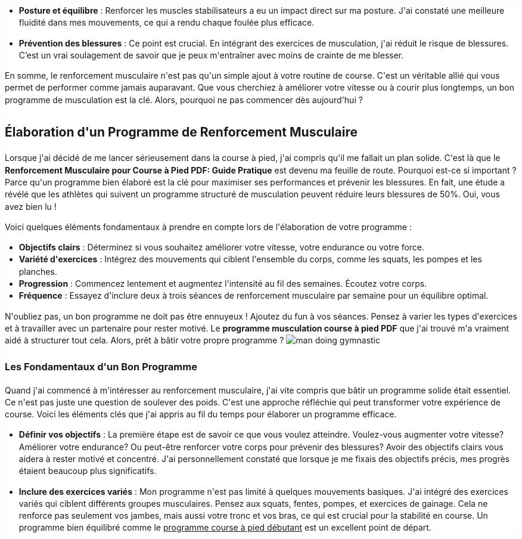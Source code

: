 -   **Posture et équilibre** : Renforcer les muscles stabilisateurs a eu un impact direct sur ma posture. J'ai constaté une meilleure fluidité dans mes mouvements, ce qui a rendu chaque foulée plus efficace.

-   **Prévention des blessures** : Ce point est crucial. En intégrant des exercices de musculation, j'ai réduit le risque de blessures. C’est un vrai soulagement de savoir que je peux m'entraîner avec moins de crainte de me blesser.

En somme, le renforcement musculaire n'est pas qu'un simple ajout à votre routine de course. C'est un véritable allié qui vous permet de performer comme jamais auparavant. Que vous cherchiez à améliorer votre vitesse ou à courir plus longtemps, un bon programme de musculation est la clé. Alors, pourquoi ne pas commencer dès aujourd'hui ?

## Élaboration d'un Programme de Renforcement Musculaire

Lorsque j'ai décidé de me lancer sérieusement dans la course à pied, j'ai compris qu'il me fallait un plan solide. C'est là que le **Renforcement Musculaire pour Course à Pied PDF: Guide Pratique** est devenu ma feuille de route. Pourquoi est-ce si important ? Parce qu'un programme bien élaboré est la clé pour maximiser ses performances et prévenir les blessures. En fait, une étude a révélé que les athlètes qui suivent un programme structuré de musculation peuvent réduire leurs blessures de 50%. Oui, vous avez bien lu !

Voici quelques éléments fondamentaux à prendre en compte lors de l'élaboration de votre programme :

-   **Objectifs clairs** : Déterminez si vous souhaitez améliorer votre vitesse, votre endurance ou votre force.
-   **Variété d'exercices** : Intégrez des mouvements qui ciblent l'ensemble du corps, comme les squats, les pompes et les planches.
-   **Progression** : Commencez lentement et augmentez l'intensité au fil des semaines. Écoutez votre corps.
-   **Fréquence** : Essayez d'inclure deux à trois séances de renforcement musculaire par semaine pour un équilibre optimal.

N'oubliez pas, un bon programme ne doit pas être ennuyeux ! Ajoutez du fun à vos séances. Pensez à varier les types d'exercices et à travailler avec un partenaire pour rester motivé. Le **programme musculation course à pied PDF** que j'ai trouvé m'a vraiment aidé à structurer tout cela. Alors, prêt à bâtir votre propre programme ? ![man doing gymnastic](/images/blog/programmes-de-course/renforcement-musculaire-course-a-pied-pdf/renforcement_musculaire_3cCe37VGDiQ.jpg 'man doing gymnastic')

### Les Fondamentaux d'un Bon Programme

Quand j'ai commencé à m'intéresser au renforcement musculaire, j'ai vite compris que bâtir un programme solide était essentiel. Ce n'est pas juste une question de soulever des poids. C'est une approche réfléchie qui peut transformer votre expérience de course. Voici les éléments clés que j'ai appris au fil du temps pour élaborer un programme efficace.

-   **Définir vos objectifs** : La première étape est de savoir ce que vous voulez atteindre. Voulez-vous augmenter votre vitesse? Améliorer votre endurance? Ou peut-être renforcer votre corps pour prévenir des blessures? Avoir des objectifs clairs vous aidera à rester motivé et concentré. J'ai personnellement constaté que lorsque je me fixais des objectifs précis, mes progrès étaient beaucoup plus significatifs.

-   **Inclure des exercices variés** : Mon programme n'est pas limité à quelques mouvements basiques. J'ai intégré des exercices variés qui ciblent différents groupes musculaires. Pensez aux squats, fentes, pompes, et exercices de gainage. Cela ne renforce pas seulement vos jambes, mais aussi votre tronc et vos bras, ce qui est crucial pour la stabilité en course. Un programme bien équilibré comme le [programme course à pied débutant](programme-course-a-pied-debutant) est un excellent point de départ.
